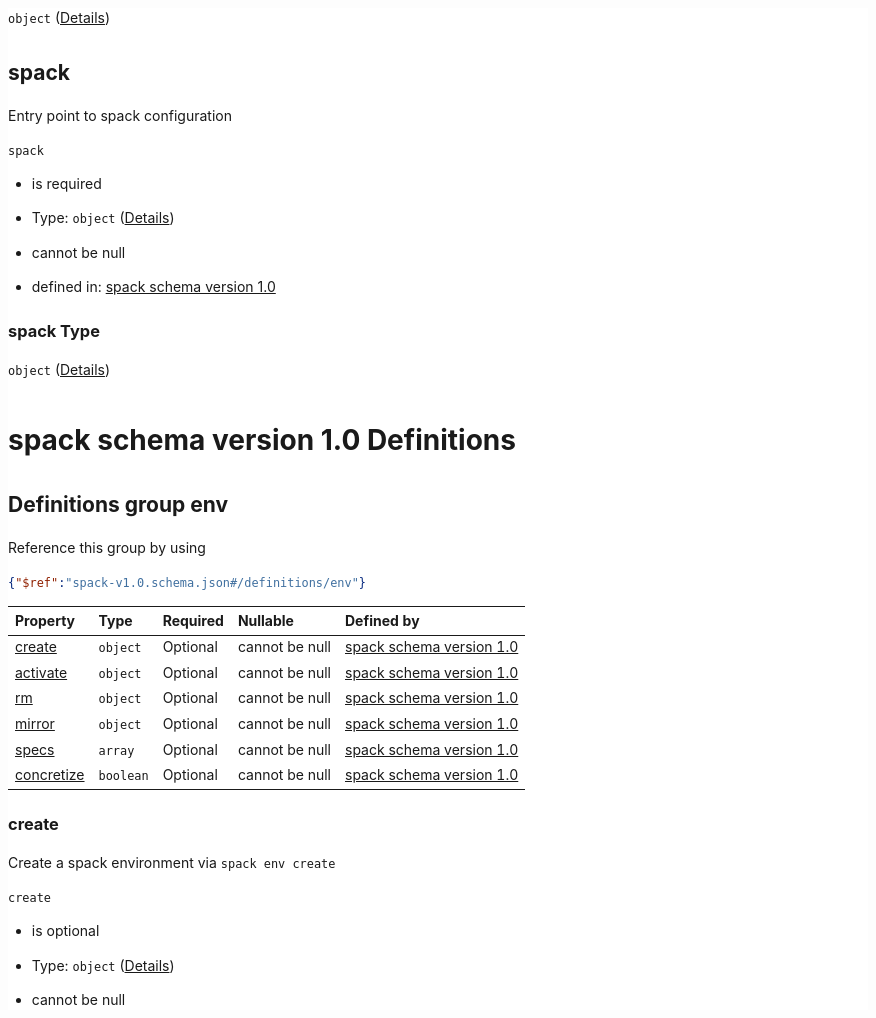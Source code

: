 `object` ([Details](definitions-definitions-status.md))

## spack

Entry point to spack configuration

`spack`

*   is required

*   Type: `object` ([Details](spack-v1-properties-spack.md))

*   cannot be null

*   defined in: [spack schema version 1.0](spack-v1-properties-spack.md "spack-v1.0.schema.json#/properties/spack")

### spack Type

`object` ([Details](spack-v1-properties-spack.md))

# spack schema version 1.0 Definitions

## Definitions group env

Reference this group by using

```json
{"$ref":"spack-v1.0.schema.json#/definitions/env"}
```

| Property                  | Type      | Required | Nullable       | Defined by                                                                                                                                    |
| :------------------------ | :-------- | :------- | :------------- | :-------------------------------------------------------------------------------------------------------------------------------------------- |
| [create](#create)         | `object`  | Optional | cannot be null | [spack schema version 1.0](spack-v1-definitions-env-properties-create.md "spack-v1.0.schema.json#/definitions/env/properties/create")         |
| [activate](#activate)     | `object`  | Optional | cannot be null | [spack schema version 1.0](spack-v1-definitions-env-properties-activate.md "spack-v1.0.schema.json#/definitions/env/properties/activate")     |
| [rm](#rm)                 | `object`  | Optional | cannot be null | [spack schema version 1.0](spack-v1-definitions-env-properties-rm.md "spack-v1.0.schema.json#/definitions/env/properties/rm")                 |
| [mirror](#mirror)         | `object`  | Optional | cannot be null | [spack schema version 1.0](definitions-definitions-env.md "spack-v1.0.schema.json#/definitions/env/properties/mirror")                        |
| [specs](#specs)           | `array`   | Optional | cannot be null | [spack schema version 1.0](definitions-definitions-list_of_strings.md "spack-v1.0.schema.json#/definitions/env/properties/specs")             |
| [concretize](#concretize) | `boolean` | Optional | cannot be null | [spack schema version 1.0](spack-v1-definitions-env-properties-concretize.md "spack-v1.0.schema.json#/definitions/env/properties/concretize") |

### create

Create a spack environment via `spack env create`

`create`

*   is optional

*   Type: `object` ([Details](spack-v1-definitions-env-properties-create.md))

*   cannot be null
